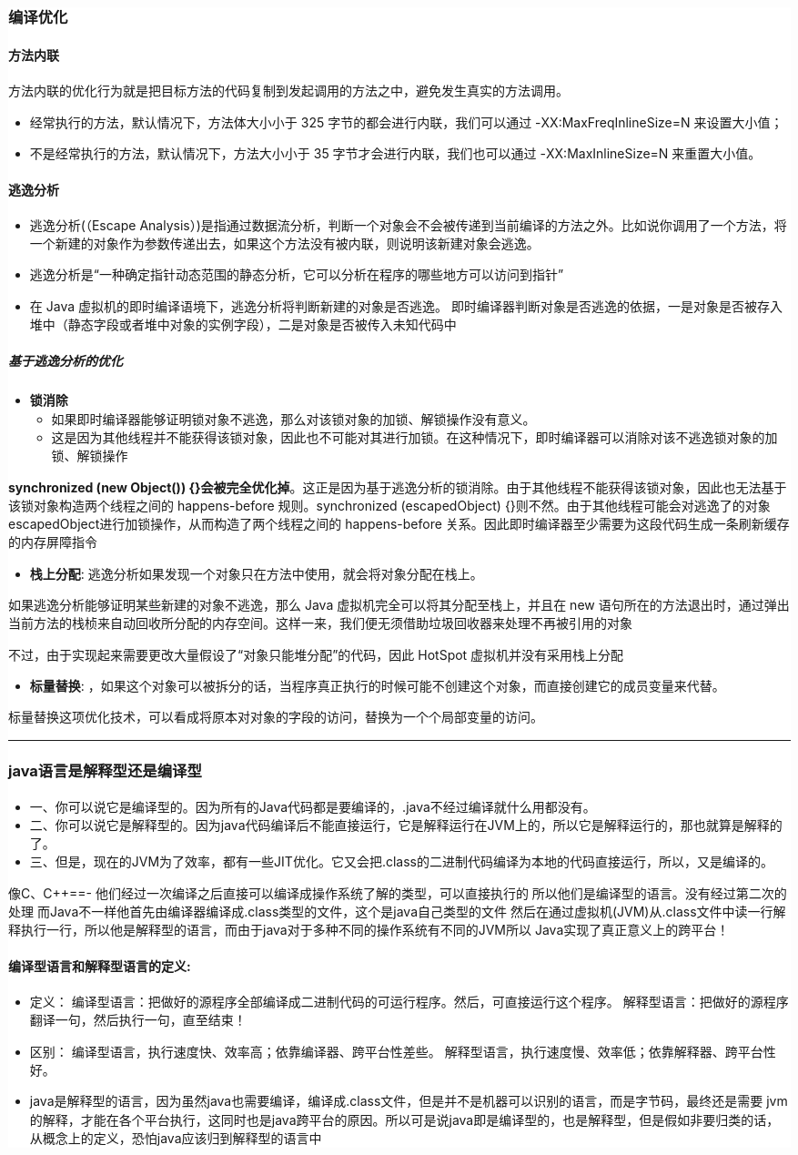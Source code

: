 
### 编译优化

#### 方法内联

方法内联的优化行为就是把目标方法的代码复制到发起调用的方法之中，避免发生真实的方法调用。

- 经常执行的方法，默认情况下，方法体大小小于 325 字节的都会进行内联，我们可以通过 -XX:MaxFreqInlineSize=N 来设置大小值；

- 不是经常执行的方法，默认情况下，方法大小小于 35 字节才会进行内联，我们也可以通过 -XX:MaxInlineSize=N 来重置大小值。

#### 逃逸分析

- 逃逸分析(（Escape Analysis）)是指通过数据流分析，判断一个对象会不会被传递到当前编译的方法之外。比如说你调用了一个方法，将一个新建的对象作为参数传递出去，如果这个方法没有被内联，则说明该新建对象会逃逸。

- 逃逸分析是“一种确定指针动态范围的静态分析，它可以分析在程序的哪些地方可以访问到指针”

- 在 Java 虚拟机的即时编译语境下，逃逸分析将判断新建的对象是否逃逸。 即时编译器判断对象是否逃逸的依据，一是对象是否被存入堆中（静态字段或者堆中对象的实例字段），二是对象是否被传入未知代码中

##### 基于逃逸分析的优化

- **锁消除**
  - 如果即时编译器能够证明锁对象不逃逸，那么对该锁对象的加锁、解锁操作没有意义。
  - 这是因为其他线程并不能获得该锁对象，因此也不可能对其进行加锁。在这种情况下，即时编译器可以消除对该不逃逸锁对象的加锁、解锁操作

**synchronized (new Object()) {}会被完全优化掉**。这正是因为基于逃逸分析的锁消除。由于其他线程不能获得该锁对象，因此也无法基于该锁对象构造两个线程之间的 happens-before
规则。synchronized (escapedObject) {}则不然。由于其他线程可能会对逃逸了的对象escapedObject进行加锁操作，从而构造了两个线程之间的 happens-before
关系。因此即时编译器至少需要为这段代码生成一条刷新缓存的内存屏障指令

- **栈上分配**: 逃逸分析如果发现一个对象只在方法中使用，就会将对象分配在栈上。

如果逃逸分析能够证明某些新建的对象不逃逸，那么 Java 虚拟机完全可以将其分配至栈上，并且在 new 语句所在的方法退出时，通过弹出当前方法的栈桢来自动回收所分配的内存空间。这样一来，我们便无须借助垃圾回收器来处理不再被引用的对象

不过，由于实现起来需要更改大量假设了“对象只能堆分配”的代码，因此 HotSpot 虚拟机并没有采用栈上分配

- **标量替换**:  ，如果这个对象可以被拆分的话，当程序真正执行的时候可能不创建这个对象，而直接创建它的成员变量来代替。

标量替换这项优化技术，可以看成将原本对对象的字段的访问，替换为一个个局部变量的访问。

---

### java语言是解释型还是编译型

- 一、你可以说它是编译型的。因为所有的Java代码都是要编译的，.java不经过编译就什么用都没有。
- 二、你可以说它是解释型的。因为java代码编译后不能直接运行，它是解释运行在JVM上的，所以它是解释运行的，那也就算是解释的了。
- 三、但是，现在的JVM为了效率，都有一些JIT优化。它又会把.class的二进制代码编译为本地的代码直接运行，所以，又是编译的。

像C、C++==- 他们经过一次编译之后直接可以编译成操作系统了解的类型，可以直接执行的 所以他们是编译型的语言。没有经过第二次的处理 而Java不一样他首先由编译器编译成.class类型的文件，这个是java自己类型的文件 然后在通过虚拟机(JVM)从.class文件中读一行解释执行一行，所以他是解释型的语言，而由于java对于多种不同的操作系统有不同的JVM所以 Java实现了真正意义上的跨平台！

#### 编译型语言和解释型语言的定义:

- 定义： 编译型语言：把做好的源程序全部编译成二进制代码的可运行程序。然后，可直接运行这个程序。 解释型语言：把做好的源程序翻译一句，然后执行一句，直至结束！

- 区别： 编译型语言，执行速度快、效率高；依靠编译器、跨平台性差些。 解释型语言，执行速度慢、效率低；依靠解释器、跨平台性好。

- java是解释型的语言，因为虽然java也需要编译，编译成.class文件，但是并不是机器可以识别的语言，而是字节码，最终还是需要 jvm的解释，才能在各个平台执行，这同时也是java跨平台的原因。所以可是说java即是编译型的，也是解释型，但是假如非要归类的话，从概念上的定义，恐怕java应该归到解释型的语言中
